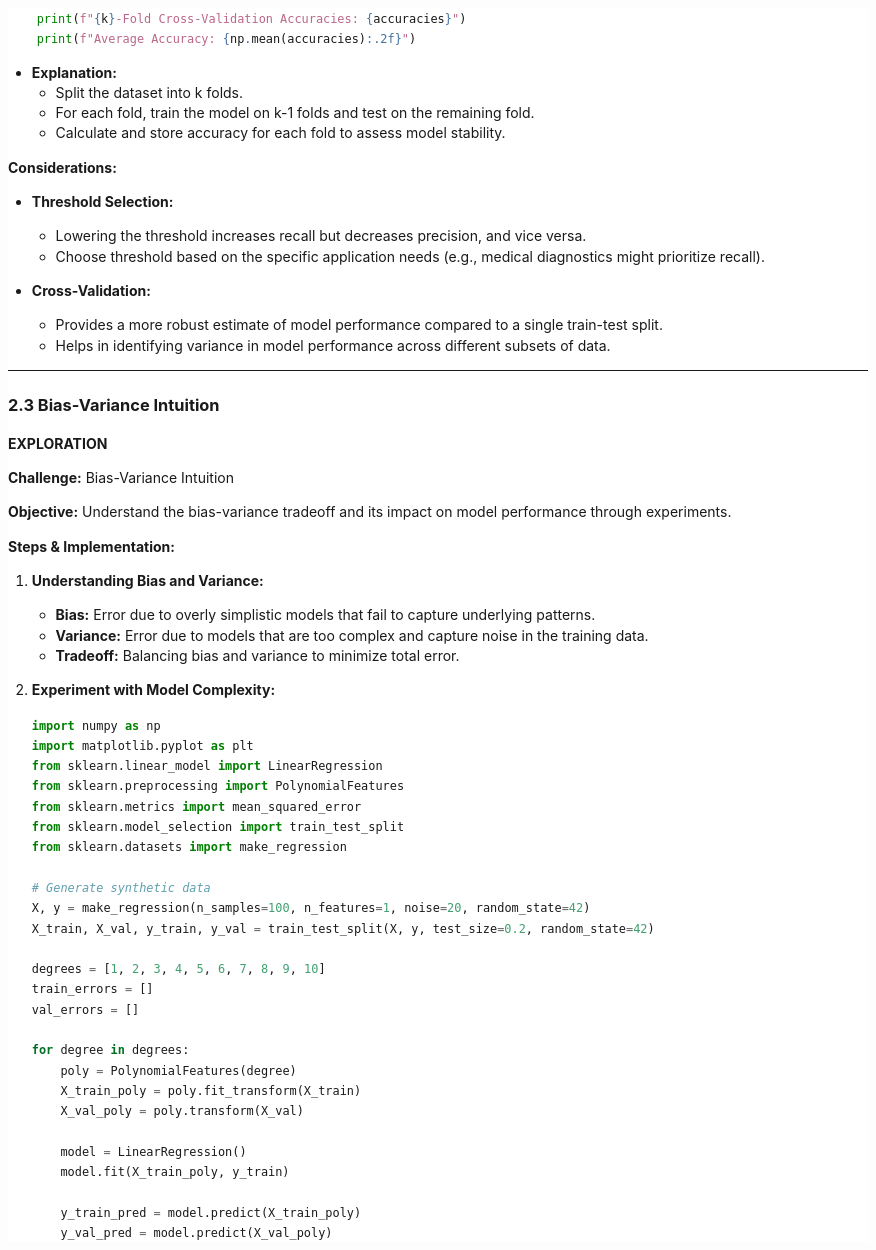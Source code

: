    ```python
       print(f"{k}-Fold Cross-Validation Accuracies: {accuracies}")
       print(f"Average Accuracy: {np.mean(accuracies):.2f}")
   ```

   - **Explanation:**
     - Split the dataset into k folds.
     - For each fold, train the model on k-1 folds and test on the remaining fold.
     - Calculate and store accuracy for each fold to assess model stability.

**Considerations:**

- **Threshold Selection:**

  - Lowering the threshold increases recall but decreases precision, and vice versa.
  - Choose threshold based on the specific application needs (e.g., medical diagnostics might prioritize recall).

- **Cross-Validation:**
  - Provides a more robust estimate of model performance compared to a single train-test split.
  - Helps in identifying variance in model performance across different subsets of data.

---

### 2.3 Bias-Variance Intuition

**EXPLORATION**

**Challenge:** Bias-Variance Intuition

**Objective:** Understand the bias-variance tradeoff and its impact on model performance through experiments.

**Steps & Implementation:**

1. **Understanding Bias and Variance:**

   - **Bias:** Error due to overly simplistic models that fail to capture underlying patterns.
   - **Variance:** Error due to models that are too complex and capture noise in the training data.
   - **Tradeoff:** Balancing bias and variance to minimize total error.

2. **Experiment with Model Complexity:**

   ```python
   import numpy as np
   import matplotlib.pyplot as plt
   from sklearn.linear_model import LinearRegression
   from sklearn.preprocessing import PolynomialFeatures
   from sklearn.metrics import mean_squared_error
   from sklearn.model_selection import train_test_split
   from sklearn.datasets import make_regression

   # Generate synthetic data
   X, y = make_regression(n_samples=100, n_features=1, noise=20, random_state=42)
   X_train, X_val, y_train, y_val = train_test_split(X, y, test_size=0.2, random_state=42)

   degrees = [1, 2, 3, 4, 5, 6, 7, 8, 9, 10]
   train_errors = []
   val_errors = []

   for degree in degrees:
       poly = PolynomialFeatures(degree)
       X_train_poly = poly.fit_transform(X_train)
       X_val_poly = poly.transform(X_val)

       model = LinearRegression()
       model.fit(X_train_poly, y_train)

       y_train_pred = model.predict(X_train_poly)
       y_val_pred = model.predict(X_val_poly)
   ```